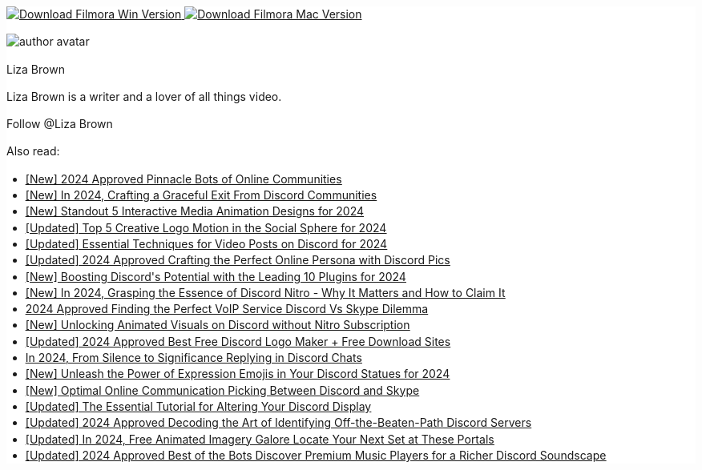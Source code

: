 [![Download Filmora Win Version](https://images.wondershare.com/filmora/guide/download-btn-win.jpg) ](https://tools.techidaily.com/wondershare/filmora/download/) [![Download Filmora Mac Version](https://images.wondershare.com/filmora/guide/download-btn-mac.jpg) ](https://tools.techidaily.com/wondershare/filmora/download/)

![author avatar](https://lh5.googleusercontent.com/-AIMmjowaFs4/AAAAAAAAAAI/AAAAAAAAABc/Y5UmwDaI7HU/s250-c-k/photo.jpg)

Liza Brown

Liza Brown is a writer and a lover of all things video.

Follow @Liza Brown

<span class="atpl-alsoreadstyle">Also read:</span>
<div><ul>
<li><a href="https://discord-videos.techidaily.com/new-2024-approved-pinnacle-bots-of-online-communities/"><u>[New] 2024 Approved  Pinnacle Bots of Online Communities</u></a></li>
<li><a href="https://discord-videos.techidaily.com/new-in-2024-crafting-a-graceful-exit-from-discord-communities/"><u>[New] In 2024, Crafting a Graceful Exit From Discord Communities</u></a></li>
<li><a href="https://discord-videos.techidaily.com/new-standout-5-interactive-media-animation-designs-for-2024/"><u>[New] Standout 5 Interactive Media Animation Designs for 2024</u></a></li>
<li><a href="https://discord-videos.techidaily.com/updated-top-5-creative-logo-motion-in-the-social-sphere-for-2024/"><u>[Updated] Top 5 Creative Logo Motion in the Social Sphere for 2024</u></a></li>
<li><a href="https://discord-videos.techidaily.com/updated-essential-techniques-for-video-posts-on-discord-for-2024/"><u>[Updated] Essential Techniques for Video Posts on Discord for 2024</u></a></li>
<li><a href="https://discord-videos.techidaily.com/updated-2024-approved-crafting-the-perfect-online-persona-with-discord-pics/"><u>[Updated] 2024 Approved  Crafting the Perfect Online Persona with Discord Pics</u></a></li>
<li><a href="https://discord-videos.techidaily.com/new-boosting-discords-potential-with-the-leading-10-plugins-for-2024/"><u>[New] Boosting Discord's Potential with the Leading 10 Plugins for 2024</u></a></li>
<li><a href="https://discord-videos.techidaily.com/new-in-2024-grasping-the-essence-of-discord-nitro-why-it-matters-and-how-to-claim-it/"><u>[New] In 2024, Grasping the Essence of Discord Nitro - Why It Matters and How to Claim It</u></a></li>
<li><a href="https://discord-videos.techidaily.com/2024-approved-finding-the-perfect-voip-service-discord-vs-skype-dilemma/"><u>2024 Approved  Finding the Perfect VoIP Service  Discord Vs Skype Dilemma</u></a></li>
<li><a href="https://discord-videos.techidaily.com/new-unlocking-animated-visuals-on-discord-without-nitro-subscription/"><u>[New] Unlocking Animated Visuals on Discord without Nitro Subscription</u></a></li>
<li><a href="https://discord-videos.techidaily.com/updated-2024-approved-best-free-discord-logo-maker-plus-free-download-sites/"><u>[Updated] 2024 Approved  Best Free Discord Logo Maker + Free Download Sites</u></a></li>
<li><a href="https://discord-videos.techidaily.com/in-2024-from-silence-to-significance-replying-in-discord-chats/"><u>In 2024, From Silence to Significance  Replying in Discord Chats</u></a></li>
<li><a href="https://discord-videos.techidaily.com/new-unleash-the-power-of-expression-emojis-in-your-discord-statues-for-2024/"><u>[New] Unleash the Power of Expression  Emojis in Your Discord Statues for 2024</u></a></li>
<li><a href="https://discord-videos.techidaily.com/new-optimal-online-communication-picking-between-discord-and-skype/"><u>[New] Optimal Online Communication  Picking Between Discord and Skype</u></a></li>
<li><a href="https://discord-videos.techidaily.com/updated-the-essential-tutorial-for-altering-your-discord-display/"><u>[Updated] The Essential Tutorial for Altering Your Discord Display</u></a></li>
<li><a href="https://discord-videos.techidaily.com/updated-2024-approved-decoding-the-art-of-identifying-off-the-beaten-path-discord-servers/"><u>[Updated] 2024 Approved  Decoding the Art of Identifying Off-the-Beaten-Path Discord Servers</u></a></li>
<li><a href="https://discord-videos.techidaily.com/updated-in-2024-free-animated-imagery-galore-locate-your-next-set-at-these-portals/"><u>[Updated] In 2024, Free Animated Imagery Galore  Locate Your Next Set at These Portals</u></a></li>
<li><a href="https://discord-videos.techidaily.com/updated-2024-approved-best-of-the-bots-discover-premium-music-players-for-a-richer-discord-soundscape/"><u>[Updated] 2024 Approved  Best of the Bots  Discover Premium Music Players for a Richer Discord Soundscape</u></a></li>